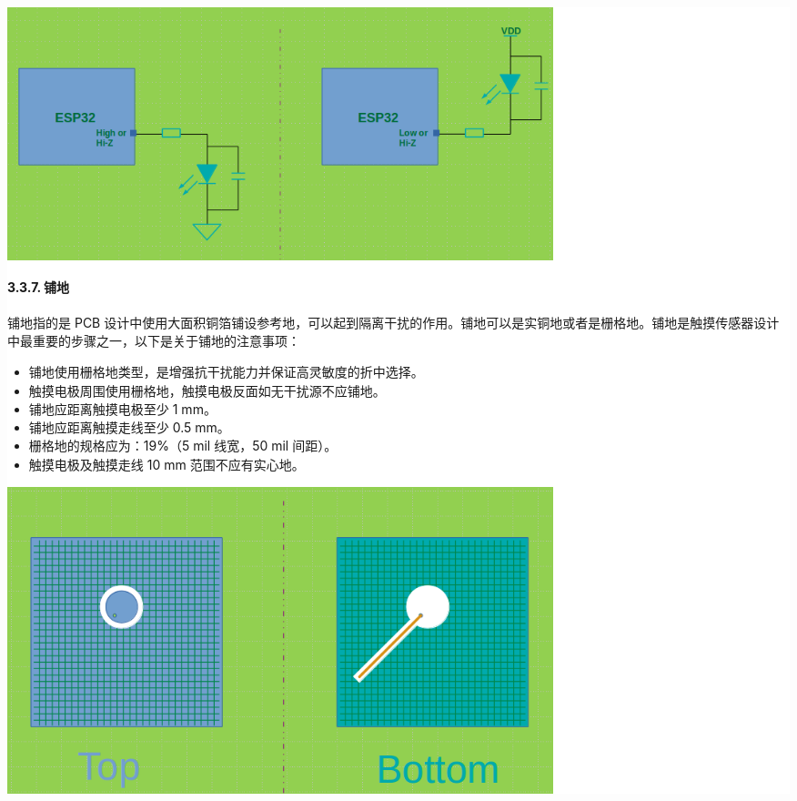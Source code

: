 <img src="../_static/touch_pad/LED_bypass_capacitor.png" width = "600" alt="LED_bypass_capacitor" align=center />

#### 3.3.7. 铺地

铺地指的是 PCB 设计中使用大面积铜箔铺设参考地，可以起到隔离干扰的作用。铺地可以是实铜地或者是栅格地。铺地是触摸传感器设计中最重要的步骤之一，以下是关于铺地的注意事项：

- 铺地使用栅格地类型，是增强抗干扰能力并保证高灵敏度的折中选择。
- 触摸电极周围使用栅格地，触摸电极反面如无干扰源不应铺地。
- 铺地应距离触摸电极至少 1 mm。
- 铺地应距离触摸走线至少 0.5 mm。
- 栅格地的规格应为：19%（5 mil 线宽，50 mil 间距）。
- 触摸电极及触摸走线 10 mm 范围不应有实心地。

<img src="../_static/touch_pad/ground_fill.png" width = "600" alt="ground_fill" align=center />

